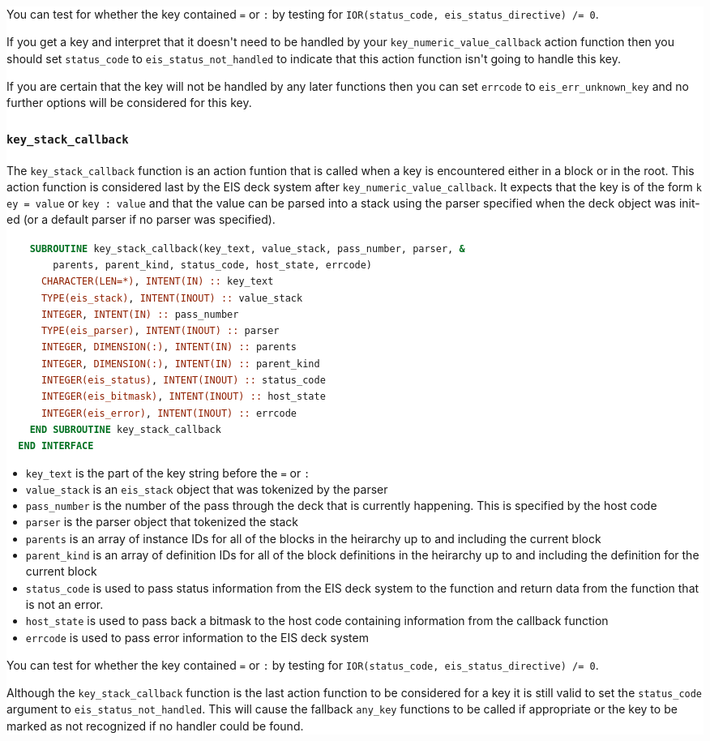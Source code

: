 You can test for whether the key contained `=` or `:` by testing for `IOR(status_code, eis_status_directive) /= 0`.

If you get a key and interpret that it doesn't need to be handled by your `key_numeric_value_callback` action function then you should set `status_code` to `eis_status_not_handled` to indicate that this action function isn't going to handle this key.

If you are certain that the key will not be handled by any later functions then you can set `errcode` to `eis_err_unknown_key` and no further options will be considered for this key.

### `key_stack_callback` 

The `key_stack_callback` function is an action funtion that is called when a key is encountered either in a block or in the root. This action function is considered last by the EIS deck system after `key_numeric_value_callback`. It expects that the key is of the form `key = value` or `key : value` and that the value can be parsed into a stack using the parser specified when the deck object was init-ed (or a default parser if no parser was specified).

```fortran
    SUBROUTINE key_stack_callback(key_text, value_stack, pass_number, parser, &
        parents, parent_kind, status_code, host_state, errcode)
      CHARACTER(LEN=*), INTENT(IN) :: key_text
      TYPE(eis_stack), INTENT(INOUT) :: value_stack
      INTEGER, INTENT(IN) :: pass_number
      TYPE(eis_parser), INTENT(INOUT) :: parser
      INTEGER, DIMENSION(:), INTENT(IN) :: parents
      INTEGER, DIMENSION(:), INTENT(IN) :: parent_kind
      INTEGER(eis_status), INTENT(INOUT) :: status_code
      INTEGER(eis_bitmask), INTENT(INOUT) :: host_state
      INTEGER(eis_error), INTENT(INOUT) :: errcode
    END SUBROUTINE key_stack_callback
  END INTERFACE
```

* `key_text` is the part of the key string before the `=` or `:`
* `value_stack` is an `eis_stack` object that was tokenized by the parser
* `pass_number` is the number of the pass through the deck that is currently happening. This is specified by the host code
* `parser` is the parser object that tokenized the stack
* `parents` is an array of instance IDs for all of the blocks in the heirarchy up to and including the current block
* `parent_kind` is an array of definition IDs for all of the block definitions in the heirarchy up to and including the definition for the current block
* `status_code` is used to pass status information from the EIS deck system to the function and return data from the function that is not an error.
* `host_state` is used to pass back a bitmask to the host code containing information from the callback function
* `errcode` is used to pass error information to the EIS deck system

You can test for whether the key contained `=` or `:` by testing for `IOR(status_code, eis_status_directive) /= 0`.

Although the `key_stack_callback` function is the last action function to be considered for a key it is still valid to set the `status_code` argument to `eis_status_not_handled`. This will cause the fallback `any_key` functions to be called if appropriate or the key to be marked as not recognized if no handler could be found.
